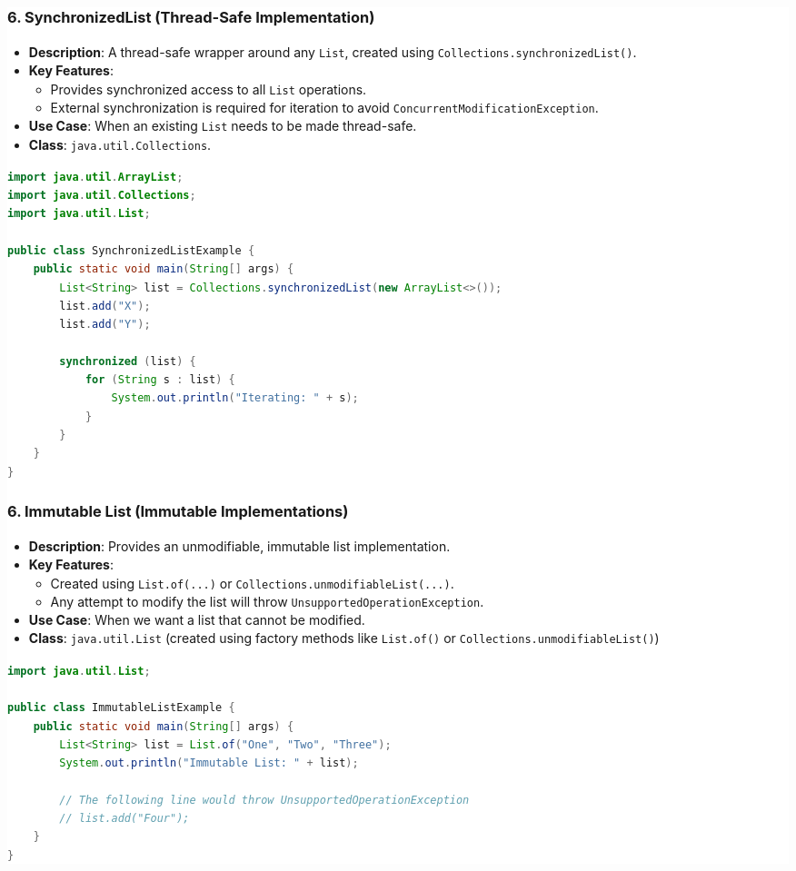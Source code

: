 ### **6. SynchronizedList (Thread-Safe Implementation)**

* **Description**: A thread-safe wrapper around any `List`, created using `Collections.synchronizedList()`.
* **Key Features**:
  * Provides synchronized access to all `List` operations.
  * External synchronization is required for iteration to avoid `ConcurrentModificationException`.
* **Use Case**: When an existing `List` needs to be made thread-safe.
* **Class**: `java.util.Collections`.

```java
import java.util.ArrayList;
import java.util.Collections;
import java.util.List;

public class SynchronizedListExample {
    public static void main(String[] args) {
        List<String> list = Collections.synchronizedList(new ArrayList<>());
        list.add("X");
        list.add("Y");
        
        synchronized (list) {
            for (String s : list) {
                System.out.println("Iterating: " + s);
            }
        }
    }
}
```

### **6. Immutable List (Immutable Implementations)**

* **Description**: Provides an unmodifiable, immutable list implementation.
* **Key Features**:
  * Created using `List.of(...)` or `Collections.unmodifiableList(...)`.
  * Any attempt to modify the list will throw `UnsupportedOperationException`.
* **Use Case**: When we want a list that cannot be modified.
* **Class**: `java.util.List` (created using factory methods like `List.of()` or `Collections.unmodifiableList()`)

```java
import java.util.List;

public class ImmutableListExample {
    public static void main(String[] args) {
        List<String> list = List.of("One", "Two", "Three");
        System.out.println("Immutable List: " + list);
        
        // The following line would throw UnsupportedOperationException
        // list.add("Four");
    }
}
```
